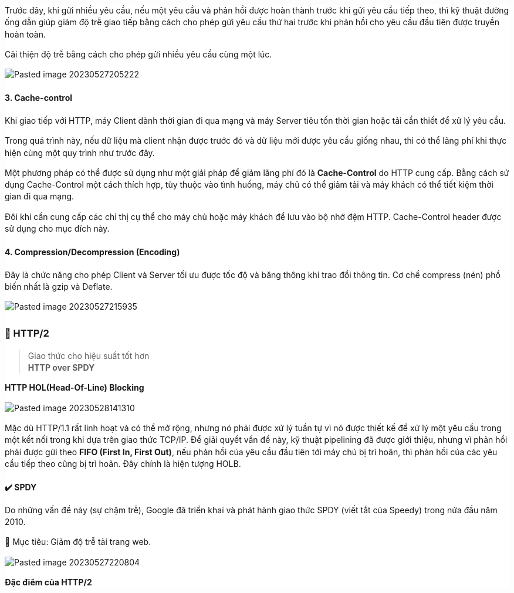 Trước đây, khi gửi nhiều yêu cầu, nếu một yêu cầu và phản hồi được hoàn thành trước khi gửi yêu cầu tiếp theo, thì kỹ thuật đường ống dẫn giúp giảm độ trễ giao tiếp bằng cách cho phép gửi yêu cầu thứ hai trước khi phản hồi cho yêu cầu đầu tiên được truyền hoàn toàn.

Cải thiện độ trễ bằng cách cho phép gửi nhiều yêu cầu cùng một lúc.

![Pasted image 20230527205222](https://raw.githubusercontent.com/vanhung4499/images/master/snap/Pasted%20image%2020230527205222.png)

#### 3. Cache-control

Khi giao tiếp với HTTP, máy Client dành thời gian đi qua mạng và máy Server tiêu tốn thời gian hoặc tải cần thiết để xử lý yêu cầu.

Trong quá trình này, nếu dữ liệu mà client nhận được trước đó và dữ liệu mới được yêu cầu giống nhau, thì có thể lãng phí khi thực hiện cùng một quy trình như trước đây.

Một phương pháp có thể được sử dụng như một giải pháp để giảm lãng phí đó là **Cache-Control** do HTTP cung cấp. Bằng cách sử dụng Cache-Control một cách thích hợp, tùy thuộc vào tình huống, máy chủ có thể giảm tải và máy khách có thể tiết kiệm thời gian đi qua mạng.

Đôi khi cần cung cấp các chỉ thị cụ thể cho máy chủ hoặc máy khách để lưu vào bộ nhớ đệm HTTP. Cache-Control header được sử dụng cho mục đích này.﻿

#### 4. Compression/Decompression (Encoding)

Đây là chức năng cho phép Client và Server tối ưu được tốc độ và băng thông khi trao đổi thông tin. Cơ chế compress (nén) phổ biến nhất là gzip và Deflate.

![Pasted image 20230527215935](https://raw.githubusercontent.com/vanhung4499/images/master/snap/Pasted%20image%2020230527215935.png)

### 🐣 HTTP/2

> Giao thức cho hiệu suất tốt hơn  
> **HTTP over SPDY**

**HTTP HOL(Head-Of-Line) Blocking**

![Pasted image 20230528141310](https://raw.githubusercontent.com/vanhung4499/images/master/snap/Pasted%20image%2020230528141310.png)

Mặc dù HTTP/1.1 rất linh hoạt và có thể mở rộng, nhưng nó phải được xử lý tuần tự vì nó được thiết kế để xử lý một yêu cầu trong một kết nối trong khi dựa trên giao thức TCP/IP. Để giải quyết vấn đề này, kỹ thuật pipelining đã được giới thiệu, nhưng vì phản hồi phải được gửi theo **FIFO (First In, First Out)**, nếu phản hồi của yêu cầu đầu tiên tới máy chủ bị trì hoãn, thì phản hồi của các yêu cầu tiếp theo cũng bị trì hoãn. Đây chính là hiện tượng HOLB.

#### ✔️ SPDY

Do những vấn đề này (sự chậm trễ), Google đã triển khai và phát hành giao thức SPDY (viết tắt của Speedy) trong nửa đầu năm 2010.

🚩 Mục tiêu: Giảm độ trễ tải trang web.

![Pasted image 20230527220804](https://raw.githubusercontent.com/vanhung4499/images/master/snap/Pasted%20image%2020230527220804.png)

**Đặc điểm của HTTP/2**
